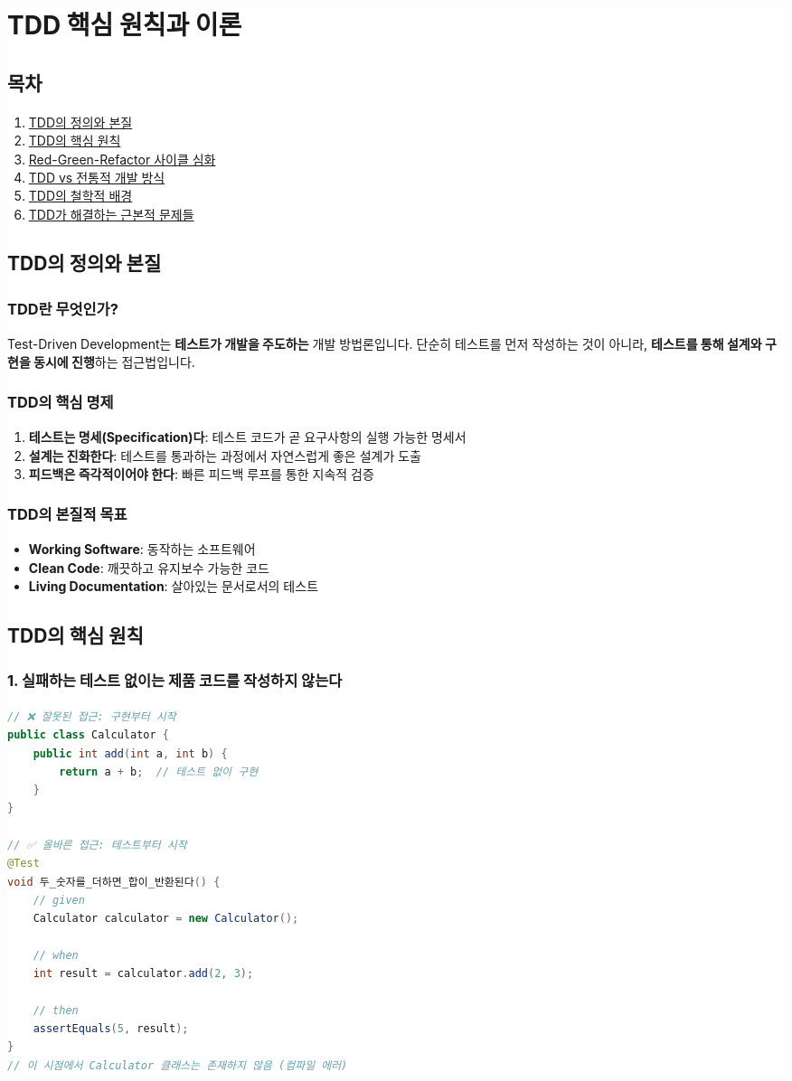 # TDD 핵심 원칙과 이론

## 목차
1. [TDD의 정의와 본질](#tdd의-정의와-본질)
2. [TDD의 핵심 원칙](#tdd의-핵심-원칙)
3. [Red-Green-Refactor 사이클 심화](#red-green-refactor-사이클-심화)
4. [TDD vs 전통적 개발 방식](#tdd-vs-전통적-개발-방식)
5. [TDD의 철학적 배경](#tdd의-철학적-배경)
6. [TDD가 해결하는 근본적 문제들](#tdd가-해결하는-근본적-문제들)

## TDD의 정의와 본질

### TDD란 무엇인가?
Test-Driven Development는 **테스트가 개발을 주도하는** 개발 방법론입니다. 단순히 테스트를 먼저 작성하는 것이 아니라, **테스트를 통해 설계와 구현을 동시에 진행**하는 접근법입니다.

### TDD의 핵심 명제
1. **테스트는 명세(Specification)다**: 테스트 코드가 곧 요구사항의 실행 가능한 명세서
2. **설계는 진화한다**: 테스트를 통과하는 과정에서 자연스럽게 좋은 설계가 도출
3. **피드백은 즉각적이어야 한다**: 빠른 피드백 루프를 통한 지속적 검증

### TDD의 본질적 목표
- **Working Software**: 동작하는 소프트웨어
- **Clean Code**: 깨끗하고 유지보수 가능한 코드
- **Living Documentation**: 살아있는 문서로서의 테스트

## TDD의 핵심 원칙

### 1. 실패하는 테스트 없이는 제품 코드를 작성하지 않는다
```java
// ❌ 잘못된 접근: 구현부터 시작
public class Calculator {
    public int add(int a, int b) {
        return a + b;  // 테스트 없이 구현
    }
}

// ✅ 올바른 접근: 테스트부터 시작
@Test
void 두_숫자를_더하면_합이_반환된다() {
    // given
    Calculator calculator = new Calculator();
    
    // when
    int result = calculator.add(2, 3);
    
    // then
    assertEquals(5, result);
}
// 이 시점에서 Calculator 클래스는 존재하지 않음 (컴파일 에러)
```
